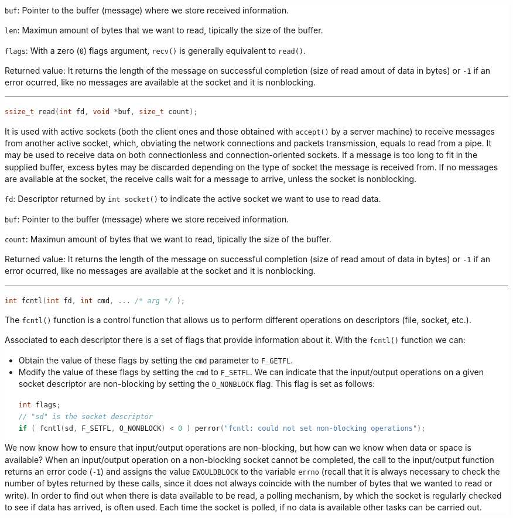 `buf`: Pointer to the buffer (message) where we store received information.

`len`: Maximun amount of bytes that we want to read, tipically the size of the buffer.

`flags`: With a zero (`0`) flags argument, `recv()` is generally equivalent to `read()`.

Returned value: It returns the length of the message on successful completion (size of read amout of data in bytes) or `-1` if an error ocurred, like no messages are available at the socket and it is nonblocking.

---

```C
ssize_t read(int fd, void *buf, size_t count);
```
It is used with active sockets (both the client ones and those obtained with `accept()` by a server machine) to receive messages from another active socket, which, obviating the network connections and packets transmission, equals to read from a pipe. It may be used to receive data on both connectionless and connection-oriented sockets. If a message is too long to fit in the supplied buffer, excess bytes may be discarded depending on the type of socket the message is received from. If no messages are available at the socket, the receive calls wait for a message to arrive, unless the socket is nonblocking.

`fd`: Descriptor returned by `int socket()` to indicate the active socket we want to use to read data.

`buf`: Pointer to the buffer (message) where we store received information.

`count`: Maximun amount of bytes that we want to read, tipically the size of the buffer.

Returned value: It returns the length of the message on successful completion (size of read amout of data in bytes) or `-1` if an error ocurred, like no messages are available at the socket and it is nonblocking.

---

```C
int fcntl(int fd, int cmd, ... /* arg */ );
```
The `fcntl()` function is a control function that allows us to perform different operations on descriptors (file, socket, etc.).

Associated to each descriptor there is a set of flags that provide information about it. With the `fcntl()` function we can:
- Obtain the value of these flags by setting the `cmd` parameter to `F_GETFL`.
- Modify the value of these flags by setting the `cmd` to `F_SETFL`. We can indicate that the input/output operations on a given socket descriptor are non-blocking by setting the `O_NONBLOCK` flag. This flag is set as follows:
	```C
	int flags;
	// "sd" is the socket descriptor
	if ( fcntl(sd, F_SETFL, O_NONBLOCK) < 0 ) perror("fcntl: could not set non-blocking operations");
	```

We now know how to ensure that input/output operations are non-blocking, but how can we know when data or space is available? When an input/output operation on a non-blocking socket cannot be completed, the call to the input/output function returns an error code (`-1`) and assigns the value `EWOULDBLOCK` to the variable `errno` (recall that it is always necessary to check the number of bytes returned by these calls, since it does not always coincide with the number of bytes that we wanted to read or write). In order to find out when there is data available to be read, a polling mechanism, by which the socket is regularly checked to see if data has arrived, is often used. Each time the socket is polled, if no data is available other tasks can be carried out.
